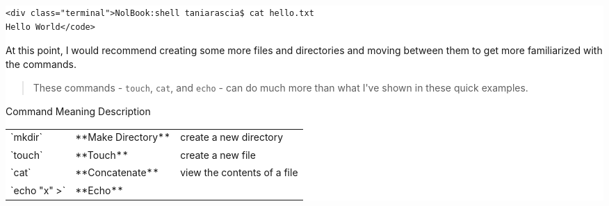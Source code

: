     
    <div class="terminal">NolBook:shell taniarascia$ cat hello.txt
    Hello World</code>



At this point, I would recommend creating some more files and directories and moving between them to get more familiarized with the commands.



> These commands - `touch`, `cat`, and `echo` - can do much more than what I've shown in these quick examples.



<table >
<tr >
Command
Meaning
Description
</tr>
<tr >

<td >`mkdir`
</td>

<td >**Make Directory**
</td>

<td > create a new directory
</td>
</tr>
<tr >

<td >`touch`
</td>

<td >**Touch**
</td>

<td >create a new file
</td>
</tr>
<tr >

<td >`cat`
</td>

<td >**Concatenate**
</td>

<td >view the contents of a file
</td>
</tr>
<tr >

<td >`echo "x" >`
</td>

<td >**Echo**
</td>
